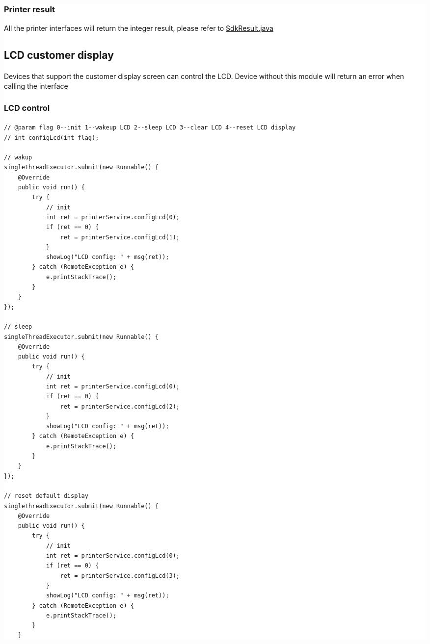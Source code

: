 ### Printer result
All the printer interfaces will return the integer result, please refer to [SdkResult.java](app/src/main/java/com/posio/printerclient/SdkResult.java)


## LCD customer display
Devices that support the customer display screen can control the LCD. Device without this module will return an error when calling the interface

### LCD control
```
// @param flag 0--init 1--wakeup LCD 2--sleep LCD 3--clear LCD 4--reset LCD display
// int configLcd(int flag);

// wakup
singleThreadExecutor.submit(new Runnable() {
    @Override
    public void run() {
        try {
            // init
            int ret = printerService.configLcd(0);
            if (ret == 0) {
                ret = printerService.configLcd(1);
            }
            showLog("LCD config: " + msg(ret));
        } catch (RemoteException e) {
            e.printStackTrace();
        }
    }
});

// sleep
singleThreadExecutor.submit(new Runnable() {
    @Override
    public void run() {
        try {
            // init
            int ret = printerService.configLcd(0);
            if (ret == 0) {
                ret = printerService.configLcd(2);
            }
            showLog("LCD config: " + msg(ret));
        } catch (RemoteException e) {
            e.printStackTrace();
        }
    }
});

// reset default display
singleThreadExecutor.submit(new Runnable() {
    @Override
    public void run() {
        try {
            // init
            int ret = printerService.configLcd(0);
            if (ret == 0) {
                ret = printerService.configLcd(3);
            }
            showLog("LCD config: " + msg(ret));
        } catch (RemoteException e) {
            e.printStackTrace();
        }
    }
```